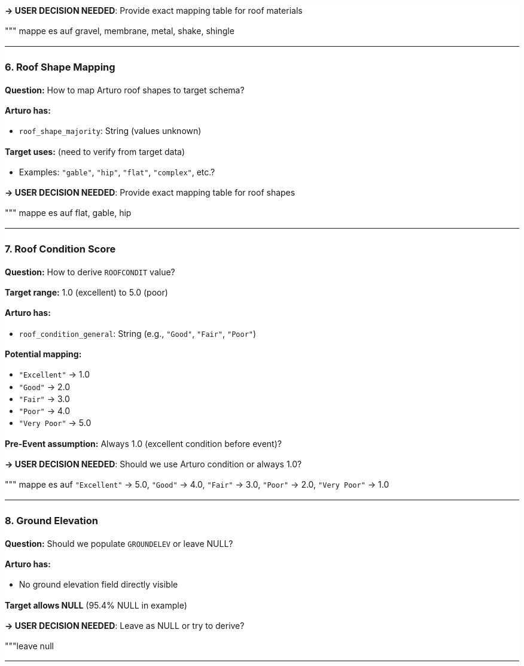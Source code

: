 **→ USER DECISION NEEDED**: Provide exact mapping table for roof materials

""" mappe es auf gravel, membrane, metal, shake, shingle

---

### 6. Roof Shape Mapping

**Question:** How to map Arturo roof shapes to target schema?

**Arturo has:**
- `roof_shape_majority`: String (values unknown)

**Target uses:** (need to verify from target data)
- Examples: `"gable"`, `"hip"`, `"flat"`, `"complex"`, etc.?

**→ USER DECISION NEEDED**: Provide exact mapping table for roof shapes

""" mappe es auf flat, gable, hip

---

### 7. Roof Condition Score

**Question:** How to derive `ROOFCONDIT` value?

**Target range:** 1.0 (excellent) to 5.0 (poor)

**Arturo has:**
- `roof_condition_general`: String (e.g., `"Good"`, `"Fair"`, `"Poor"`)

**Potential mapping:**
- `"Excellent"` → 1.0
- `"Good"` → 2.0
- `"Fair"` → 3.0
- `"Poor"` → 4.0
- `"Very Poor"` → 5.0

**Pre-Event assumption:** Always 1.0 (excellent condition before event)?

**→ USER DECISION NEEDED**: Should we use Arturo condition or always 1.0?

""" mappe es auf `"Excellent"` → 5.0, `"Good"` → 4.0, `"Fair"` → 3.0, `"Poor"` → 2.0, `"Very Poor"` → 1.0

---

### 8. Ground Elevation

**Question:** Should we populate `GROUNDELEV` or leave NULL?

**Arturo has:**
- No ground elevation field directly visible

**Target allows NULL** (95.4% NULL in example)

**→ USER DECISION NEEDED**: Leave as NULL or try to derive?

"""leave null

---